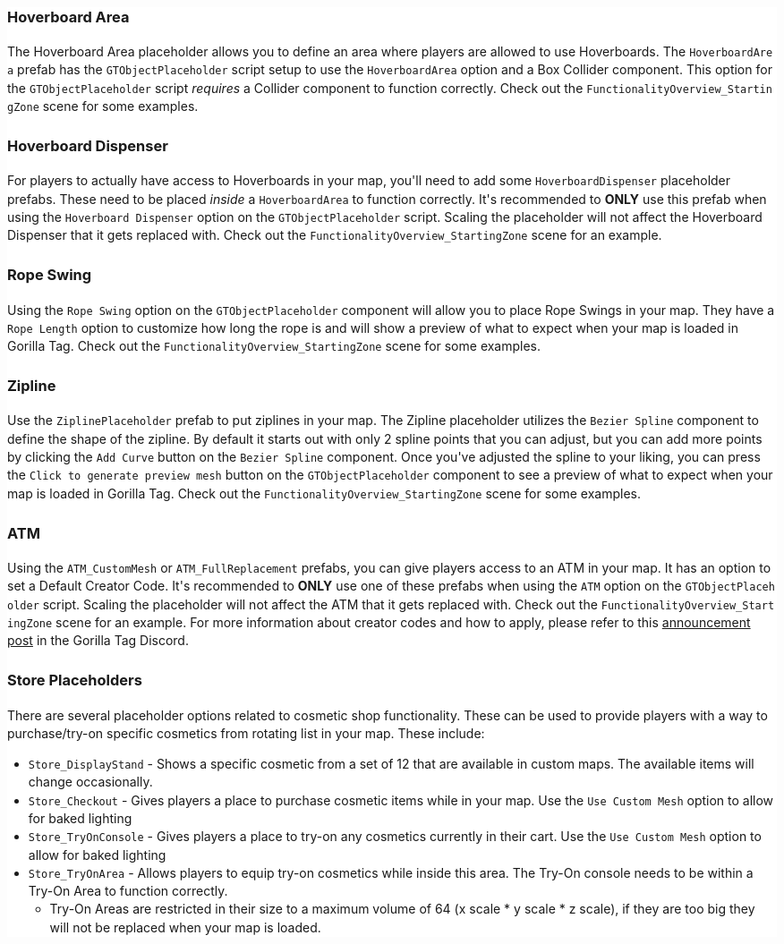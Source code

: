 ### Hoverboard Area
The Hoverboard Area placeholder allows you to define an area where players are allowed to use Hoverboards. The `HoverboardArea` prefab has the 
`GTObjectPlaceholder` script setup to use the `HoverboardArea` option and a Box Collider component. This option for the `GTObjectPlaceholder` 
script *requires* a Collider component to function correctly. 
Check out the `FunctionalityOverview_StartingZone` scene for some examples.

### Hoverboard Dispenser
For players to actually have access to Hoverboards in your map, you'll need to add some `HoverboardDispenser` placeholder prefabs. These need
to be placed *inside* a `HoverboardArea` to function correctly. 
It's recommended to **ONLY** use this prefab when using the `Hoverboard Dispenser` option on the `GTObjectPlaceholder` 
script. Scaling the placeholder will not affect the Hoverboard Dispenser that it gets replaced with.
Check out the `FunctionalityOverview_StartingZone` scene for an example.

### Rope Swing
Using the `Rope Swing` option on the `GTObjectPlaceholder` component will allow you to place Rope Swings in your map. They have a `Rope Length`
option to customize how long the rope is and will show a preview of what to expect when your map is loaded in Gorilla Tag. 
Check out the `FunctionalityOverview_StartingZone` scene for some examples.

### Zipline 
Use the `ZiplinePlaceholder` prefab to put ziplines in your map. The Zipline placeholder utilizes the `Bezier Spline` component to define
the shape of the zipline. By default it starts out with only 2 spline points that you can adjust, but you can add more points by clicking the
`Add Curve` button on the `Bezier Spline` component. Once you've adjusted the spline to your liking, you can press the `Click to generate preview mesh`
button on the `GTObjectPlaceholder` component to see a preview of what to expect when your map is loaded in Gorilla Tag.
Check out the `FunctionalityOverview_StartingZone` scene for some examples.

### ATM
Using the `ATM_CustomMesh` or `ATM_FullReplacement` prefabs, you can give players access to an ATM in your map. It has an option to set a 
Default Creator Code. It's recommended to **ONLY** use one of these prefabs when using the `ATM` option on the `GTObjectPlaceholder` script. 
Scaling the placeholder will not affect the ATM that it gets replaced with. Check out the `FunctionalityOverview_StartingZone` scene for an example.
For more information about creator codes and how to apply, please refer to this 
[announcement post](https://discord.com/channels/671854243510091789/804747032651628615/1352342582717452371) in the Gorilla Tag Discord.

### Store Placeholders
There are several placeholder options related to cosmetic shop functionality. These can be used to provide players with a way
to purchase/try-on specific cosmetics from rotating list in your map. These include:
- `Store_DisplayStand` - Shows a specific cosmetic from a set of 12 that are available in custom maps. The available items will change occasionally.
- `Store_Checkout` - Gives players a place to purchase cosmetic items while in your map. Use the `Use Custom Mesh` option to allow for baked lighting
- `Store_TryOnConsole` - Gives players a place to try-on any cosmetics currently in their cart. Use the `Use Custom Mesh` option to allow for baked lighting
- `Store_TryOnArea` - Allows players to equip try-on cosmetics while inside this area. The Try-On console needs to be within a Try-On Area to function correctly.
  - Try-On Areas are restricted in their size to a maximum volume of 64 (x scale * y scale * z scale), if they are too big they will not be replaced when your map is loaded.